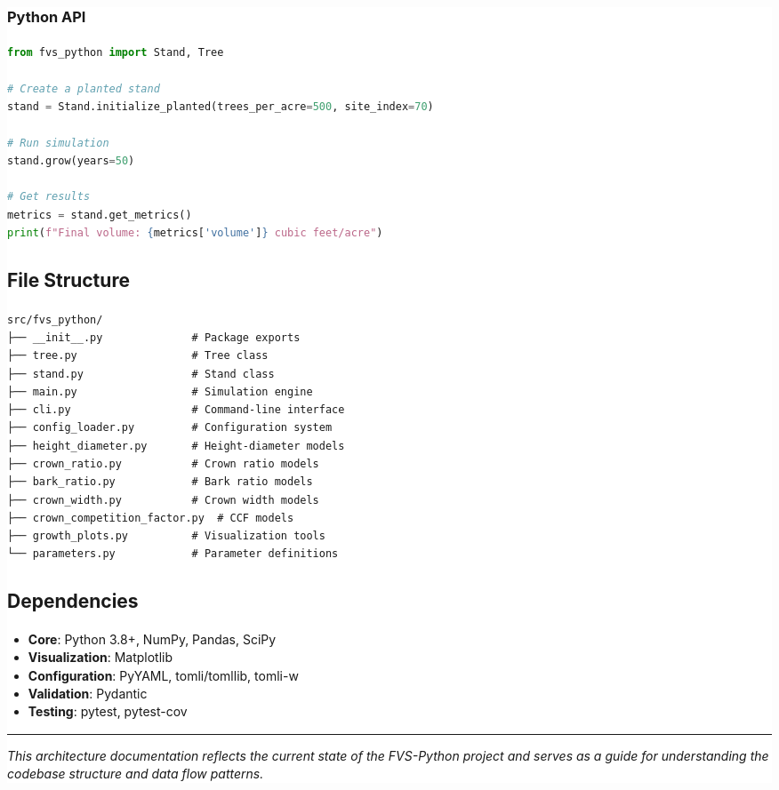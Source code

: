 ### Python API
```python
from fvs_python import Stand, Tree

# Create a planted stand
stand = Stand.initialize_planted(trees_per_acre=500, site_index=70)

# Run simulation
stand.grow(years=50)

# Get results
metrics = stand.get_metrics()
print(f"Final volume: {metrics['volume']} cubic feet/acre")
```

## File Structure

```
src/fvs_python/
├── __init__.py              # Package exports
├── tree.py                  # Tree class
├── stand.py                 # Stand class
├── main.py                  # Simulation engine
├── cli.py                   # Command-line interface
├── config_loader.py         # Configuration system
├── height_diameter.py       # Height-diameter models
├── crown_ratio.py           # Crown ratio models
├── bark_ratio.py            # Bark ratio models
├── crown_width.py           # Crown width models
├── crown_competition_factor.py  # CCF models
├── growth_plots.py          # Visualization tools
└── parameters.py            # Parameter definitions
```

## Dependencies

- **Core**: Python 3.8+, NumPy, Pandas, SciPy
- **Visualization**: Matplotlib
- **Configuration**: PyYAML, tomli/tomllib, tomli-w
- **Validation**: Pydantic
- **Testing**: pytest, pytest-cov

---

*This architecture documentation reflects the current state of the FVS-Python project and serves as a guide for understanding the codebase structure and data flow patterns.* 